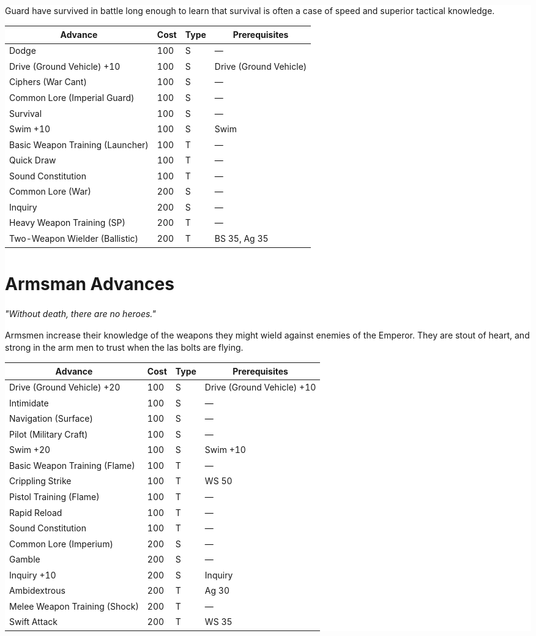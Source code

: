 Guard have survived in battle long enough to learn that survival is often a case of speed and superior tactical knowledge.

| Advance                          | Cost    | Type | Prerequisites          |
|----------------------------------|---------|------|------------------------|
| Dodge                            | 100     | S    | —                      |
| Drive (Ground Vehicle) +10       | 100     | S    | Drive (Ground Vehicle) |
| Ciphers (War Cant)               | 100     | S    | —                      |
| Common Lore (Imperial Guard)     | 100     | S    | —                      |
| Survival                         | 100     | S    | —                      |
| Swim +10                         | 100     | S    | Swim                   |
| Basic Weapon Training (Launcher) | 100     | T    | —                      |
| Quick Draw                       | 100     | T    | —                      |
| Sound Constitution               | 100     | T    | —                      |
| Common Lore (War)                | 200     | S    | —                      |
| Inquiry                          | 200     | S    | —                      |
| Heavy Weapon Training (SP)       | 200     | T    | —                      |
| Two-Weapon Wielder (Ballistic)   | 200     | T    | BS 35, Ag 35           |

# **Armsman Advances**

*"Without death, there are no heroes."*

Armsmen increase their knowledge of the weapons they might wield against enemies of the Emperor. They are stout of heart, and strong in the arm men to trust when the las bolts are flying.

| Advance                       | Cost | Type | Prerequisites              |
| ----------------------------- | ---- | ---- | -------------------------- |
| Drive (Ground Vehicle) +20    | 100  | S    | Drive (Ground Vehicle) +10 |
| Intimidate                    | 100  | S    | —                          |
| Navigation (Surface)          | 100  | S    | —                          |
| Pilot (Military Craft)        | 100  | S    | —                          |
| Swim +20                      | 100  | S    | Swim +10                   |
| Basic Weapon Training (Flame) | 100  | T    | —                          |
| Crippling Strike              | 100  | T    | WS 50                      |
| Pistol Training (Flame)       | 100  | T    | —                          |
| Rapid Reload                  | 100  | T    | —                          |
| Sound Constitution            | 100  | T    | —                          |
| Common Lore (Imperium)        | 200  | S    | —                          |
| Gamble                        | 200  | S    | —                          |
| Inquiry +10                   | 200  | S    | Inquiry                    |
| Ambidextrous                  | 200  | T    | Ag 30                      |
| Melee Weapon Training (Shock) | 200  | T    | —                          |
| Swift Attack                  | 200  | T    | WS 35                      |